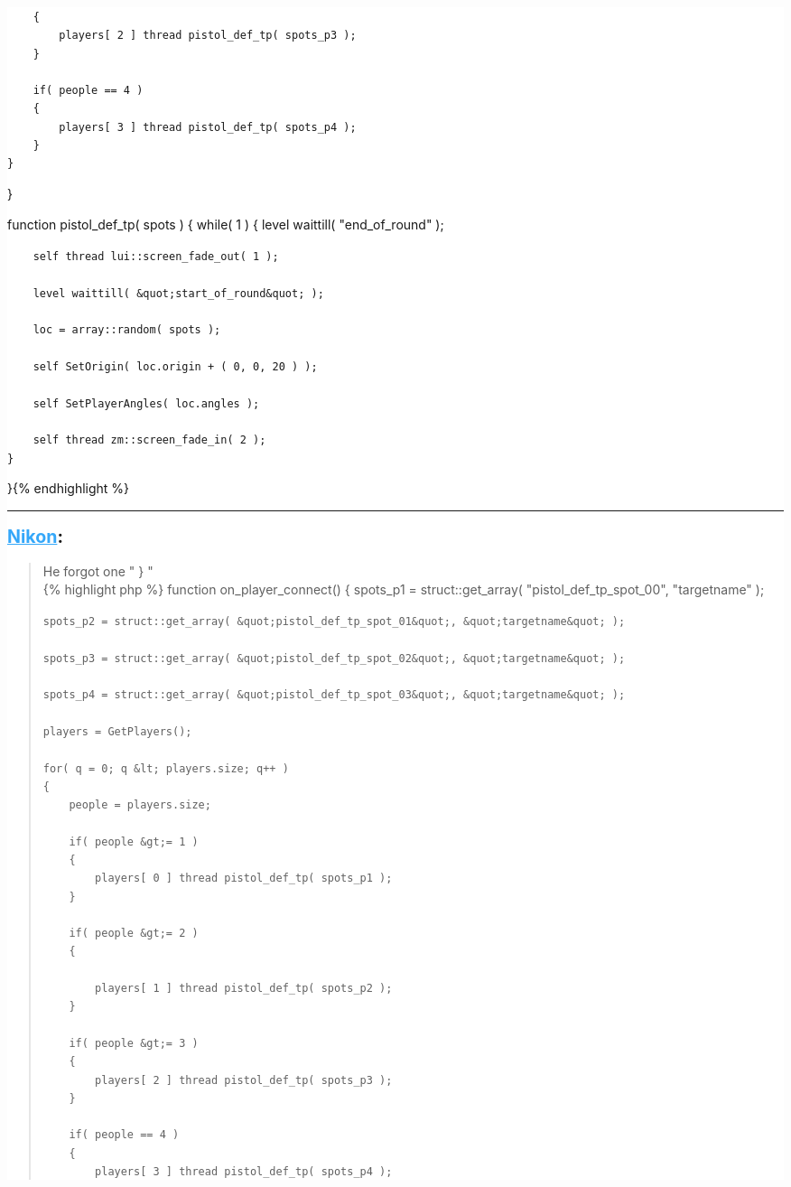         {
            players[ 2 ] thread pistol_def_tp( spots_p3 );
        }

        if( people == 4 )
        {
            players[ 3 ] thread pistol_def_tp( spots_p4 );
        }
    }
}

function pistol_def_tp( spots )
{
    while( 1 )
    {
        level waittill( &quot;end_of_round&quot; );

        self thread lui::screen_fade_out( 1 );

        level waittill( &quot;start_of_round&quot; );

        loc = array::random( spots );

        self SetOrigin( loc.origin + ( 0, 0, 20 ) );

        self SetPlayerAngles( loc.angles );

        self thread zm::screen_fade_in( 2 );
    }
}{% endhighlight %}
</p>

---
<strong style="font-size: 1.4em;"><span style="text-decoration: underline;text-decoration-color: #34a7f9;"><span style="color:#34a7f9;">Nikon</span></span>:</strong>

<p><blockquote>He forgot one &quot; } &quot;<br />{% highlight php %}
function on_player_connect()  
{
    spots_p1 = struct::get_array( &quot;pistol_def_tp_spot_00&quot;, &quot;targetname&quot; );  

    spots_p2 = struct::get_array( &quot;pistol_def_tp_spot_01&quot;, &quot;targetname&quot; );  

    spots_p3 = struct::get_array( &quot;pistol_def_tp_spot_02&quot;, &quot;targetname&quot; );  

    spots_p4 = struct::get_array( &quot;pistol_def_tp_spot_03&quot;, &quot;targetname&quot; );  

    players = GetPlayers();

    for( q = 0; q &lt; players.size; q++ )
    {
        people = players.size;

        if( people &gt;= 1 )
        {
            players[ 0 ] thread pistol_def_tp( spots_p1 );    
        }

        if( people &gt;= 2 )
        {

            players[ 1 ] thread pistol_def_tp( spots_p2 );  
        }

        if( people &gt;= 3 )
        {
            players[ 2 ] thread pistol_def_tp( spots_p3 );
        }

        if( people == 4 )
        {
            players[ 3 ] thread pistol_def_tp( spots_p4 );